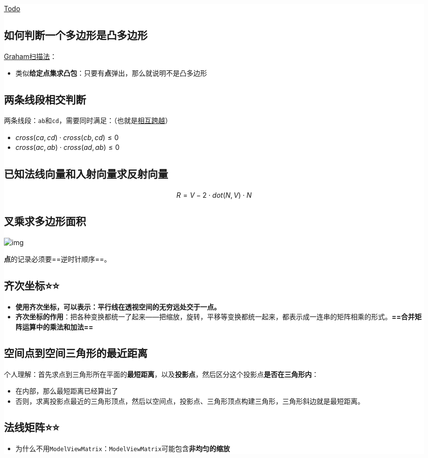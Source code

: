 [Todo](https://www.programminghunter.com/article/3714369336/)



## 如何判断一个多边形是凸多边形

[Graham扫描法](https://zhuanlan.zhihu.com/p/340442313)：

+ 类似**给定点集求凸包**：只要有**点**弹出，那么就说明不是凸多边形



## 两条线段相交判断

两条线段：`ab`和`cd`，需要同时满足：（也就是[相互跨越](https://zhuanlan.zhihu.com/p/37360022)）

+ $cross(ca,cd)\cdot cross(cb,cd) \leq 0$
+ $cross(ac,ab)\cdot cross(ad,ab) \leq 0$



## 已知法线向量和入射向量求反射向量

$$
R=V-2\cdot dot(N,V)\cdot N
$$



## 叉乘求多边形面积

![img](https://images2018.cnblogs.com/blog/1278281/201808/1278281-20180818165649676-1220317234.png)

**点**的记录必须要==逆时针顺序==。



## 齐次坐标:star::star:

+ **使用齐次坐标，可以表示：平行线在透视空间的无穷远处交于一点。**
+ **齐次坐标的作用**：把各种变换都统一了起来——把缩放，旋转，平移等变换都统一起来，都表示成一连串的矩阵相乘的形式。**==合并矩阵运算中的乘法和加法==**





## 空间点到空间三角形的最近距离

个人理解：首先求点到三角形所在平面的**最短距离**，以及**投影点**，然后区分这个投影点**是否在三角形内**：

+ 在内部，那么最短距离已经算出了
+ 否则，求离投影点最近的三角形顶点，然后以空间点，投影点、三角形顶点构建三角形，三角形斜边就是最短距离。



## 法线矩阵:star::star:

+ 为什么不用`ModelViewMatrix`：`ModelViewMatrix`可能包含**非均匀的缩放**
